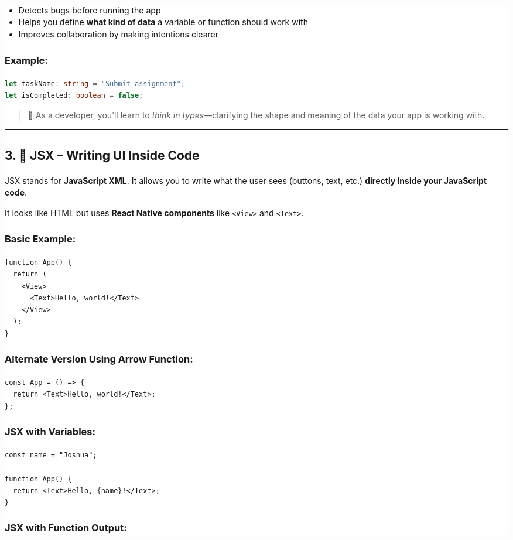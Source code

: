 * Detects bugs before running the app
* Helps you define **what kind of data** a variable or function should work with
* Improves collaboration by making intentions clearer

### Example:

```ts
let taskName: string = "Submit assignment";
let isCompleted: boolean = false;
```

> 🧠 As a developer, you’ll learn to *think in types*—clarifying the shape and meaning of the data your app is working with.

---

## 3. 🧩 JSX – Writing UI Inside Code

JSX stands for **JavaScript XML**. It allows you to write what the user sees (buttons, text, etc.) **directly inside your JavaScript code**.

It looks like HTML but uses **React Native components** like `<View>` and `<Text>`.

### Basic Example:

```tsx
function App() {
  return (
    <View>
      <Text>Hello, world!</Text>
    </View>
  );
}
```

### Alternate Version Using Arrow Function:

```tsx
const App = () => {
  return <Text>Hello, world!</Text>;
};
```

### JSX with Variables:

```tsx
const name = "Joshua";

function App() {
  return <Text>Hello, {name}!</Text>;
}
```

### JSX with Function Output:
